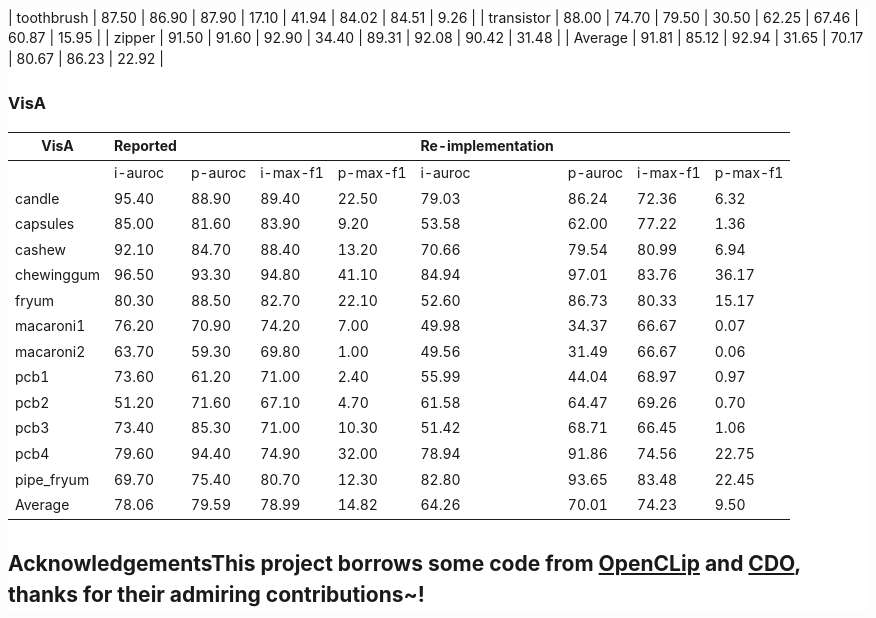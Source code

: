 | toothbrush | 87.50    | 86.90   | 87.90    | 17.10    | 41.94             | 84.02   | 84.51    | 9.26     |
| transistor | 88.00    | 74.70   | 79.50    | 30.50    | 62.25             | 67.46   | 60.87    | 15.95    |
| zipper     | 91.50    | 91.60   | 92.90    | 34.40    | 89.31             | 92.08   | 90.42    | 31.48    |
| Average    | 91.81    | 85.12   | 92.94    | 31.65    | 70.17             | 80.67   | 86.23    | 22.92    |

### VisA

| VisA       | Reported |         |          |          | Re-implementation |         |          |          |
|------------|----------|---------|----------|----------|-------------------|---------|----------|----------|
|            | i-auroc  | p-auroc | i-max-f1 | p-max-f1 | i-auroc           | p-auroc | i-max-f1 | p-max-f1 |
| candle     | 95.40    | 88.90   | 89.40    | 22.50    | 79.03             | 86.24   | 72.36    | 6.32     |
| capsules   | 85.00    | 81.60   | 83.90    | 9.20     | 53.58             | 62.00   | 77.22    | 1.36     |
| cashew     | 92.10    | 84.70   | 88.40    | 13.20    | 70.66             | 79.54   | 80.99    | 6.94     |
| chewinggum | 96.50    | 93.30   | 94.80    | 41.10    | 84.94             | 97.01   | 83.76    | 36.17    |
| fryum      | 80.30    | 88.50   | 82.70    | 22.10    | 52.60             | 86.73   | 80.33    | 15.17    |
| macaroni1  | 76.20    | 70.90   | 74.20    | 7.00     | 49.98             | 34.37   | 66.67    | 0.07     |
| macaroni2  | 63.70    | 59.30   | 69.80    | 1.00     | 49.56             | 31.49   | 66.67    | 0.06     |
| pcb1       | 73.60    | 61.20   | 71.00    | 2.40     | 55.99             | 44.04   | 68.97    | 0.97     |
| pcb2       | 51.20    | 71.60   | 67.10    | 4.70     | 61.58             | 64.47   | 69.26    | 0.70     |
| pcb3       | 73.40    | 85.30   | 71.00    | 10.30    | 51.42             | 68.71   | 66.45    | 1.06     |
| pcb4       | 79.60    | 94.40   | 74.90    | 32.00    | 78.94             | 91.86   | 74.56    | 22.75    |
| pipe_fryum | 69.70    | 75.40   | 80.70    | 12.30    | 82.80             | 93.65   | 83.48    | 22.45    |
| Average    | 78.06    | 79.59   | 78.99    | 14.82    | 64.26             | 70.01   | 74.23    | 9.50     |

## AcknowledgementsThis project borrows some code from [OpenCLip](https://github.com/mlfoundations/open_clip) and [CDO](https://github.com/caoyunkang/CDO), thanks for their admiring contributions~!
